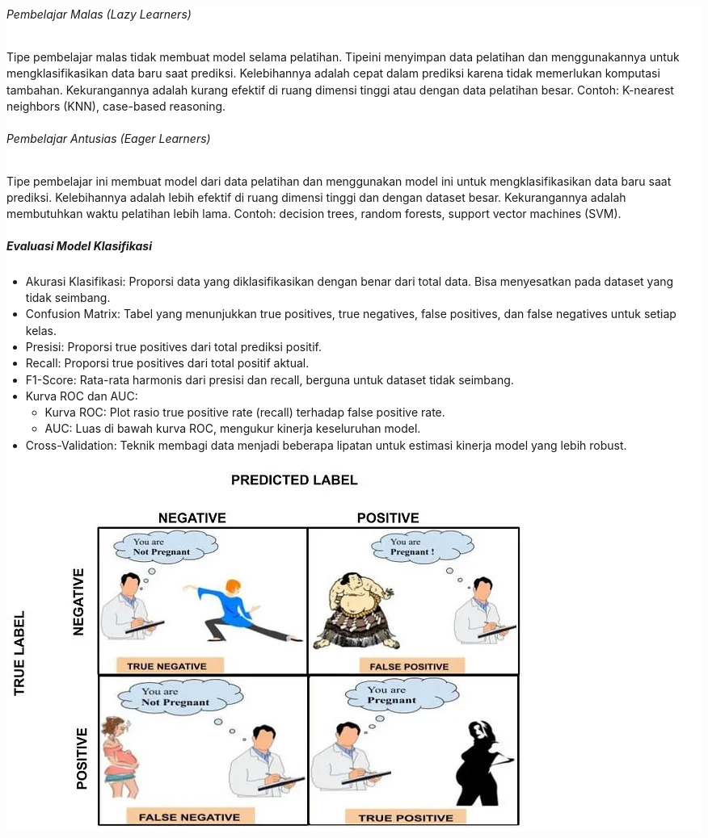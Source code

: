 ###### Pembelajar Malas (Lazy Learners)

Tipe pembelajar malas tidak membuat model selama pelatihan. Tipeini menyimpan
data pelatihan dan menggunakannya untuk mengklasifikasikan data baru saat prediksi.
Kelebihannya adalah cepat dalam prediksi karena tidak memerlukan komputasi tambahan.
Kekurangannya adalah kurang efektif di ruang dimensi tinggi atau dengan data
pelatihan besar. Contoh: K-nearest neighbors (KNN), case-based reasoning.

###### Pembelajar Antusias (Eager Learners)

Tipe pembelajar ini membuat model dari data pelatihan dan menggunakan model ini untuk
mengklasifikasikan data baru saat prediksi. Kelebihannya adalah lebih efektif di
ruang dimensi tinggi dan dengan dataset besar. Kekurangannya adalah membutuhkan waktu pelatihan lebih lama. Contoh: decision trees, random forests, support vector machines (SVM).

##### Evaluasi Model Klasifikasi

- Akurasi Klasifikasi: Proporsi data yang diklasifikasikan dengan benar dari total data. Bisa menyesatkan pada dataset yang tidak seimbang.
- Confusion Matrix: Tabel yang menunjukkan true positives, true negatives, false positives, dan false negatives untuk setiap kelas.
- Presisi: Proporsi true positives dari total prediksi positif.
- Recall: Proporsi true positives dari total positif aktual.
- F1-Score: Rata-rata harmonis dari presisi dan recall, berguna untuk dataset tidak seimbang.
- Kurva ROC dan AUC:
  - Kurva ROC: Plot rasio true positive rate (recall) terhadap false positive rate.
  - AUC: Luas di bawah kurva ROC, mengukur kinerja keseluruhan model.
- Cross-Validation: Teknik membagi data menjadi beberapa lipatan untuk estimasi kinerja model yang lebih robust.

![conf. matrix](img/confusion-matrix.webp)
